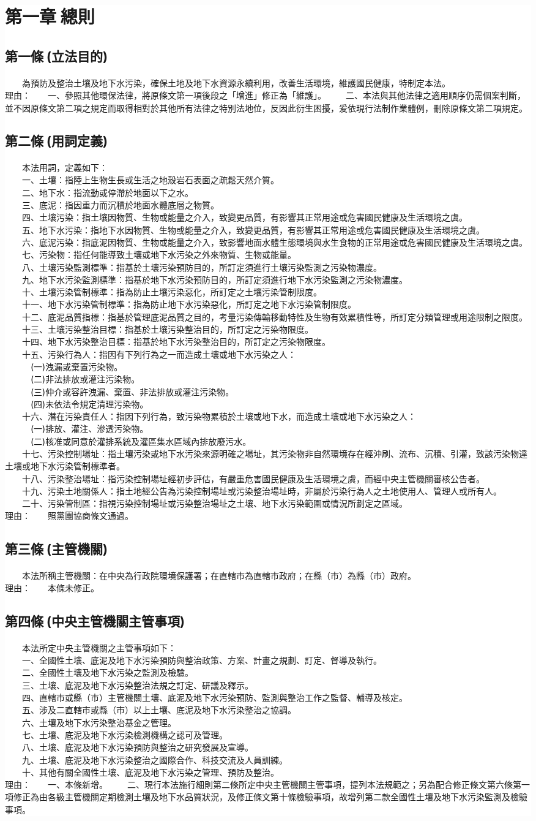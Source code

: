 第一章 總則
===========
第一條 (立法目的)
-----------------
　　為預防及整治土壤及地下水污染，確保土地及地下水資源永續利用，改善生活環境，維護國民健康，特制定本法。  
理由：　　一、參照其他環保法律，將原條文第一項後段之「增進」修正為「維護」。
　　二、本法與其他法律之適用順序仍需個案判斷，並不因原條文第二項之規定而取得相對於其他所有法律之特別法地位，反因此衍生困擾，爰依現行法制作業體例，刪除原條文第二項規定。

第二條 (用詞定義)
-----------------
　　本法用詞，定義如下：  
　　一、土壤：指陸上生物生長或生活之地殼岩石表面之疏鬆天然介質。  
　　二、地下水：指流動或停滯於地面以下之水。  
　　三、底泥：指因重力而沉積於地面水體底層之物質。  
　　四、土壤污染：指土壤因物質、生物或能量之介入，致變更品質，有影響其正常用途或危害國民健康及生活環境之虞。  
　　五、地下水污染：指地下水因物質、生物或能量之介入，致變更品質，有影響其正常用途或危害國民健康及生活環境之虞。  
　　六、底泥污染：指底泥因物質、生物或能量之介入，致影響地面水體生態環境與水生食物的正常用途或危害國民健康及生活環境之虞。  
　　七、污染物：指任何能導致土壤或地下水污染之外來物質、生物或能量。  
　　八、土壤污染監測標準：指基於土壤污染預防目的，所訂定須進行土壤污染監測之污染物濃度。  
　　九、地下水污染監測標準：指基於地下水污染預防目的，所訂定須進行地下水污染監測之污染物濃度。  
　　十、土壤污染管制標準：指為防止土壤污染惡化，所訂定之土壤污染管制限度。  
　　十一、地下水污染管制標準：指為防止地下水污染惡化，所訂定之地下水污染管制限度。  
　　十二、底泥品質指標：指基於管理底泥品質之目的，考量污染傳輸移動特性及生物有效累積性等，所訂定分類管理或用途限制之限度。  
　　十三、土壤污染整治目標：指基於土壤污染整治目的，所訂定之污染物限度。  
　　十四、地下水污染整治目標：指基於地下水污染整治目的，所訂定之污染物限度。  
　　十五、污染行為人：指因有下列行為之一而造成土壤或地下水污染之人：  
　　　(一)洩漏或棄置污染物。  
　　　(二)非法排放或灌注污染物。  
　　　(三)仲介或容許洩漏、棄置、非法排放或灌注污染物。  
　　　(四)未依法令規定清理污染物。  
　　十六、潛在污染責任人：指因下列行為，致污染物累積於土壤或地下水，而造成土壤或地下水污染之人：  
　　　(一)排放、灌注、滲透污染物。  
　　　(二)核准或同意於灌排系統及灌區集水區域內排放廢污水。  
　　十七、污染控制場址：指土壤污染或地下水污染來源明確之場址，其污染物非自然環境存在經沖刷、流布、沉積、引灌，致該污染物達土壤或地下水污染管制標準者。  
　　十八、污染整治場址：指污染控制場址經初步評估，有嚴重危害國民健康及生活環境之虞，而經中央主管機關審核公告者。  
　　十九、污染土地關係人：指土地經公告為污染控制場址或污染整治場址時，非屬於污染行為人之土地使用人、管理人或所有人。  
　　二十、污染管制區：指視污染控制場址或污染整治場址之土壤、地下水污染範圍或情況所劃定之區域。  
理由：　　照黨團協商條文通過。

第三條 (主管機關)
-----------------
　　本法所稱主管機關：在中央為行政院環境保護署；在直轄市為直轄市政府；在縣（市）為縣（市）政府。  
理由：　　本條未修正。

第四條 (中央主管機關主管事項)
-----------------------------
　　本法所定中央主管機關之主管事項如下：  
　　一、全國性土壤、底泥及地下水污染預防與整治政策、方案、計畫之規劃、訂定、督導及執行。  
　　二、全國性土壤及地下水污染之監測及檢驗。  
　　三、土壤、底泥及地下水污染整治法規之訂定、研議及釋示。  
　　四、直轄市或縣（市）主管機關土壤、底泥及地下水污染預防、監測與整治工作之監督、輔導及核定。  
　　五、涉及二直轄市或縣（市）以上土壤、底泥及地下水污染整治之協調。  
　　六、土壤及地下水污染整治基金之管理。  
　　七、土壤、底泥及地下水污染檢測機構之認可及管理。  
　　八、土壤、底泥及地下水污染預防與整治之研究發展及宣導。  
　　九、土壤、底泥及地下水污染整治之國際合作、科技交流及人員訓練。  
　　十、其他有關全國性土壤、底泥及地下水污染之管理、預防及整治。  
理由：　　一、本條新增。
　　二、現行本法施行細則第二條所定中央主管機關主管事項，提列本法規範之；另為配合修正條文第六條第一項修正為由各級主管機關定期檢測土壤及地下水品質狀況，及修正條文第十條檢驗事項，故增列第二款全國性土壤及地下水污染監測及檢驗事項。
